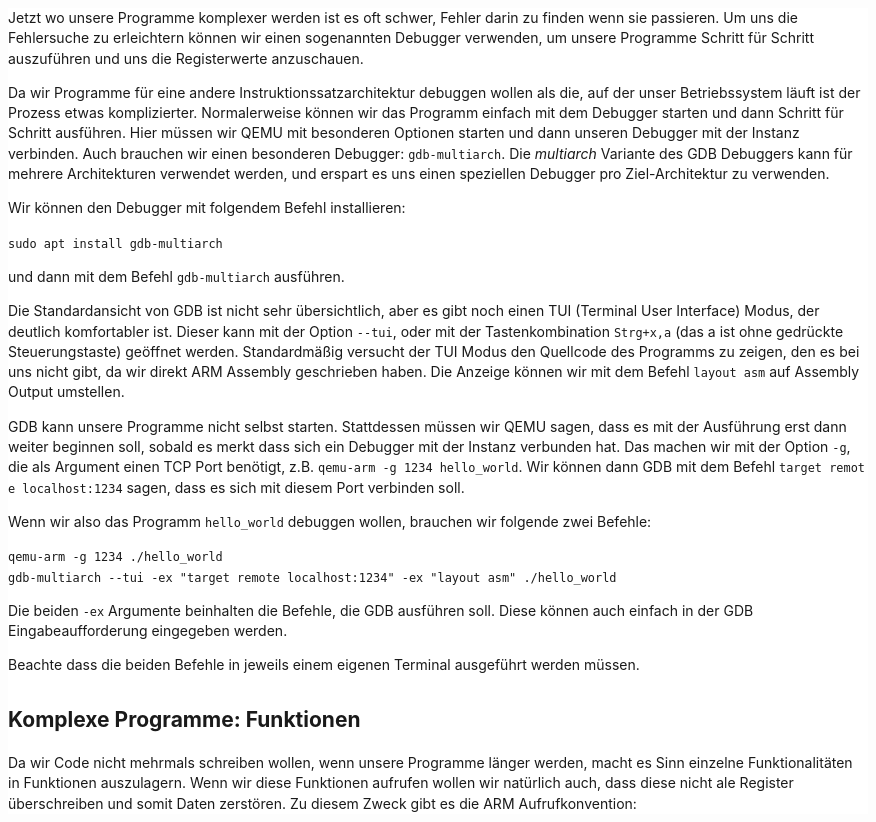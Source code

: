 Jetzt wo unsere Programme komplexer werden ist es oft schwer, Fehler darin zu finden wenn sie passieren.
Um uns die Fehlersuche zu erleichtern können wir einen sogenannten Debugger verwenden, um unsere Programme Schritt für Schritt auszuführen und uns die Registerwerte anzuschauen.

Da wir Programme für eine andere Instruktionssatzarchitektur debuggen wollen als die, auf der unser Betriebssystem läuft ist der Prozess etwas komplizierter.
Normalerweise können wir das Programm einfach mit dem Debugger starten und dann Schritt für Schritt ausführen.
Hier müssen wir QEMU mit besonderen Optionen starten und dann unseren Debugger mit der Instanz verbinden.
Auch brauchen wir einen besonderen Debugger: `gdb-multiarch`.
Die *multiarch* Variante des GDB Debuggers kann für mehrere Architekturen verwendet werden, und erspart es uns einen speziellen Debugger pro Ziel-Architektur zu verwenden.

Wir können den Debugger mit folgendem Befehl installieren:

```shell
sudo apt install gdb-multiarch
```

und dann mit dem Befehl `gdb-multiarch` ausführen.

Die Standardansicht von GDB ist nicht sehr übersichtlich, aber es gibt noch einen TUI (Terminal User Interface) Modus, der deutlich komfortabler ist.
Dieser kann mit der Option `--tui`, oder mit der Tastenkombination `Strg+x,a` (das a ist ohne gedrückte Steuerungstaste) geöffnet werden.
Standardmäßig versucht der TUI Modus den Quellcode des Programms zu zeigen, den es bei uns nicht gibt, da wir direkt ARM Assembly geschrieben haben.
Die Anzeige können wir mit dem Befehl `layout asm` auf Assembly Output umstellen.

GDB kann unsere Programme nicht selbst starten.
Stattdessen müssen wir QEMU sagen, dass es mit der Ausführung erst dann weiter beginnen soll, sobald es merkt dass sich ein Debugger mit der Instanz verbunden hat.
Das machen wir mit der Option `-g`, die als Argument einen TCP Port benötigt, z.B. `qemu-arm -g 1234 hello_world`.
Wir können dann GDB mit dem Befehl `target remote localhost:1234` sagen, dass es sich mit diesem Port verbinden soll.

Wenn wir also das Programm `hello_world` debuggen wollen, brauchen wir folgende zwei Befehle:

```shell
qemu-arm -g 1234 ./hello_world
gdb-multiarch --tui -ex "target remote localhost:1234" -ex "layout asm" ./hello_world
```

Die beiden `-ex` Argumente beinhalten die Befehle, die GDB ausführen soll.
Diese können auch einfach in der GDB Eingabeaufforderung eingegeben werden.

Beachte dass die beiden Befehle in jeweils einem eigenen Terminal ausgeführt werden müssen.

## Komplexe Programme: Funktionen

Da wir Code nicht mehrmals schreiben wollen, wenn unsere Programme länger werden, macht es Sinn einzelne Funktionalitäten in Funktionen auszulagern.
Wenn wir diese Funktionen aufrufen wollen wir natürlich auch, dass diese nicht ale Register überschreiben und somit Daten zerstören.
Zu diesem Zweck gibt es die ARM Aufrufkonvention:
